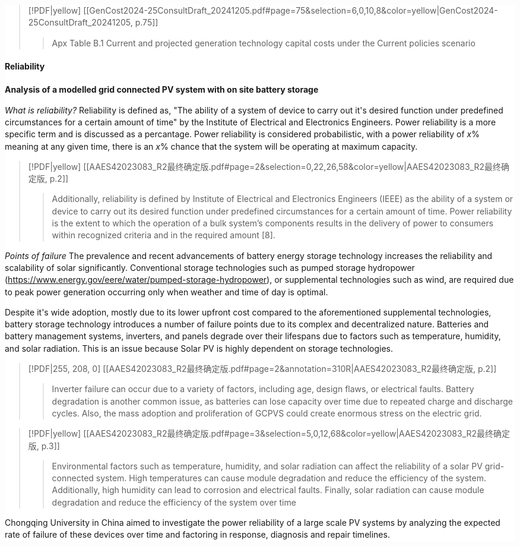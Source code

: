 > [!PDF|yellow] [[GenCost2024-25ConsultDraft_20241205.pdf#page=75&selection=6,0,10,8&color=yellow|GenCost2024-25ConsultDraft_20241205, p.75]]
> > Apx Table B.1 Current and projected generation technology capital costs under the Current policies scenario
#### Reliability
**Analysis of a modelled grid connected PV system with on site battery storage**

*What is reliability?*
Reliability is defined as, "The ability of a system of device to carry out it's desired function under predefined circumstances for a certain amount of time" by the Institute of Electrical and Electronics Engineers. Power reliability is a more specific term and is discussed as a percantage. Power reliability is considered probabilistic, with a power reliability of $x\%$ meaning at any given time, there is an $x\%$ chance that the system will be operating at maximum capacity.  

> [!PDF|yellow] [[AAES42023083_R2最终确定版.pdf#page=2&selection=0,22,26,58&color=yellow|AAES42023083_R2最终确定版, p.2]]
> > Additionally, reliability is defined by Institute of Electrical and Electronics Engineers (IEEE) as the ability of a system or device to carry out its desired function under predefined circumstances for a certain amount of time. Power reliability is the extent to which the operation of a bulk system’s components results in the delivery of power to consumers within recognized criteria and in the required amount [8].
> 
>

*Points of failure*
The prevalence and recent advancements of battery energy storage technology increases the reliability and scalability of solar significantly. Conventional storage technologies such as pumped storage hydropower (https://www.energy.gov/eere/water/pumped-storage-hydropower), or supplemental technologies such as wind, are required due to peak power generation occurring only when weather and time of day is optimal. 



Despite it's wide adoption, mostly due to its lower upfront cost compared to the aforementioned supplemental technologies, battery storage technology introduces a number of failure points due to its complex and decentralized nature. Batteries and battery management systems, inverters, and panels degrade over their lifespans due to factors such as temperature, humidity, and solar radiation. This is an issue because Solar PV is highly dependent on storage technologies.

> [!PDF|255, 208, 0] [[AAES42023083_R2最终确定版.pdf#page=2&annotation=310R|AAES42023083_R2最终确定版, p.2]]
> > Inverter failure can occur due to a variety of factors, including age, design flaws, or electrical faults. Battery degradation is another common issue, as batteries can lose capacity over time due to repeated charge and discharge cycles. Also, the mass adoption and proliferation of GCPVS could create enormous stress on the electric grid.

> [!PDF|yellow] [[AAES42023083_R2最终确定版.pdf#page=3&selection=5,0,12,68&color=yellow|AAES42023083_R2最终确定版, p.3]]
> > Environmental factors such as temperature, humidity, and solar radiation can affect the reliability of a solar PV grid-connected system. High temperatures can cause module degradation and reduce the efficiency of the system. Additionally, high humidity can lead to corrosion and electrical faults. Finally, solar radiation can cause module degradation and reduce the efficiency of the system over time

Chongqing University in China aimed to investigate the power reliability of a large scale PV systems by analyzing the expected rate of failure of these devices over time and factoring in response, diagnosis and repair timelines.
